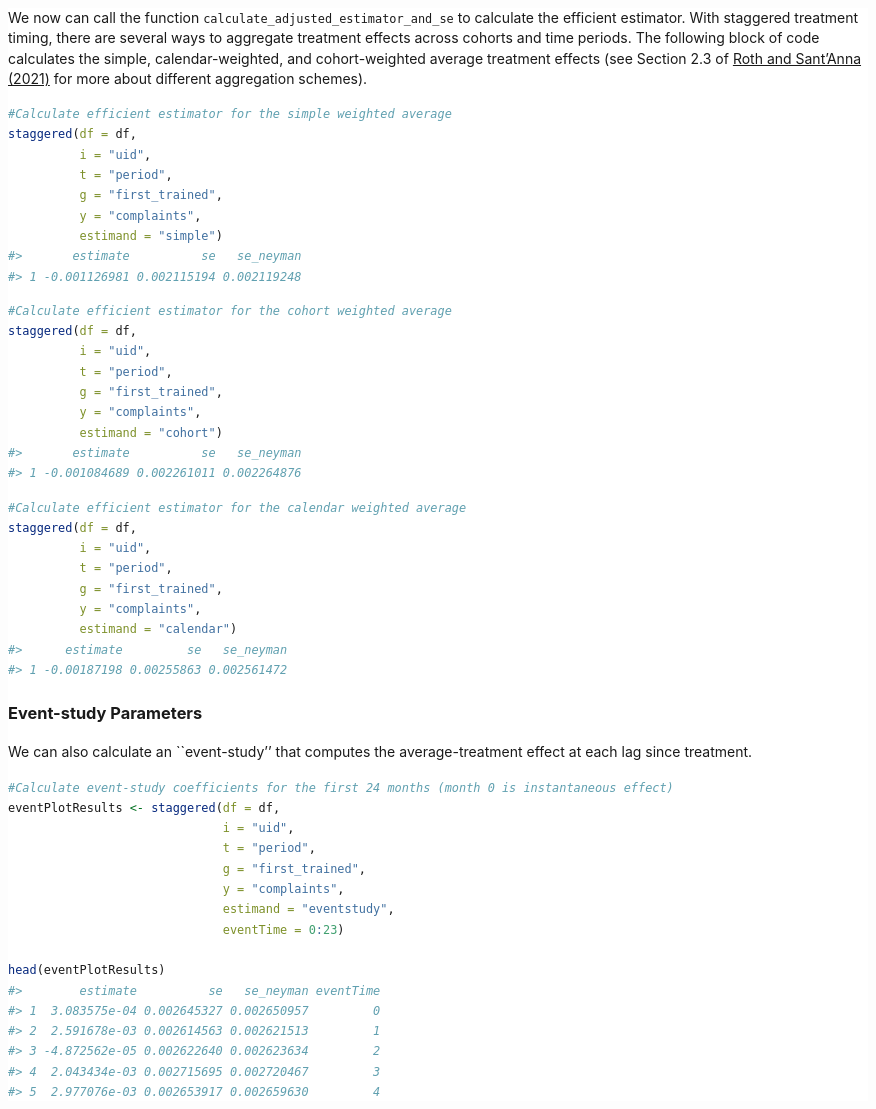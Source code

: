 We now can call the function `calculate_adjusted_estimator_and_se` to
calculate the efficient estimator. With staggered treatment timing,
there are several ways to aggregate treatment effects across cohorts and
time periods. The following block of code calculates the simple,
calendar-weighted, and cohort-weighted average treatment effects (see
Section 2.3 of [Roth and Sant’Anna
(2021)](https://arxiv.org/pdf/2102.01291.pdf) for more about different
aggregation schemes).

``` r
#Calculate efficient estimator for the simple weighted average
staggered(df = df, 
          i = "uid",
          t = "period",
          g = "first_trained",
          y = "complaints", 
          estimand = "simple")
#>       estimate          se   se_neyman
#> 1 -0.001126981 0.002115194 0.002119248
```

``` r
#Calculate efficient estimator for the cohort weighted average
staggered(df = df, 
          i = "uid",
          t = "period",
          g = "first_trained",
          y = "complaints", 
          estimand = "cohort") 
#>       estimate          se   se_neyman
#> 1 -0.001084689 0.002261011 0.002264876
```

``` r
#Calculate efficient estimator for the calendar weighted average
staggered(df = df, 
          i = "uid",
          t = "period",
          g = "first_trained",
          y = "complaints", 
          estimand = "calendar")
#>      estimate         se   se_neyman
#> 1 -0.00187198 0.00255863 0.002561472
```

### Event-study Parameters

We can also calculate an \`\`event-study’’ that computes the
average-treatment effect at each lag since treatment.

``` r
#Calculate event-study coefficients for the first 24 months (month 0 is instantaneous effect)
eventPlotResults <- staggered(df = df,         
                              i = "uid",
                              t = "period",
                              g = "first_trained",
                              y = "complaints", 
                              estimand = "eventstudy", 
                              eventTime = 0:23)
  
head(eventPlotResults)
#>        estimate          se   se_neyman eventTime
#> 1  3.083575e-04 0.002645327 0.002650957         0
#> 2  2.591678e-03 0.002614563 0.002621513         1
#> 3 -4.872562e-05 0.002622640 0.002623634         2
#> 4  2.043434e-03 0.002715695 0.002720467         3
#> 5  2.977076e-03 0.002653917 0.002659630         4
```